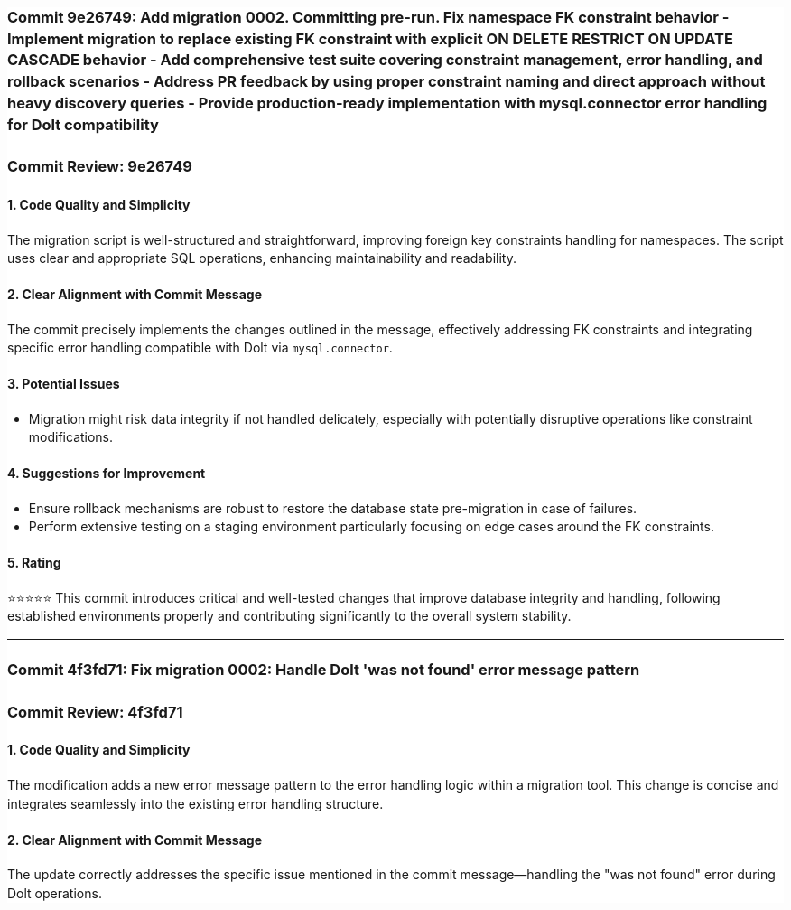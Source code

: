 ### Commit 9e26749: Add migration 0002. Committing pre-run. Fix namespace FK constraint behavior - Implement migration to replace existing FK constraint with explicit ON DELETE RESTRICT ON UPDATE CASCADE behavior - Add comprehensive test suite covering constraint management, error handling, and rollback scenarios - Address PR feedback by using proper constraint naming and direct approach without heavy discovery queries - Provide production-ready implementation with mysql.connector error handling for Dolt compatibility
### Commit Review: 9e26749

#### 1. Code Quality and Simplicity
The migration script is well-structured and straightforward, improving foreign key constraints handling for namespaces. The script uses clear and appropriate SQL operations, enhancing maintainability and readability.

#### 2. Clear Alignment with Commit Message
The commit precisely implements the changes outlined in the message, effectively addressing FK constraints and integrating specific error handling compatible with Dolt via `mysql.connector`.

#### 3. Potential Issues
- Migration might risk data integrity if not handled delicately, especially with potentially disruptive operations like constraint modifications.

#### 4. Suggestions for Improvement
- Ensure rollback mechanisms are robust to restore the database state pre-migration in case of failures.
- Perform extensive testing on a staging environment particularly focusing on edge cases around the FK constraints.

#### 5. Rating
⭐⭐⭐⭐⭐
This commit introduces critical and well-tested changes that improve database integrity and handling, following established environments properly and contributing significantly to the overall system stability.


---

### Commit 4f3fd71: Fix migration 0002: Handle Dolt 'was not found' error message pattern
### Commit Review: 4f3fd71

#### 1. Code Quality and Simplicity
The modification adds a new error message pattern to the error handling logic within a migration tool. This change is concise and integrates seamlessly into the existing error handling structure.

#### 2. Clear Alignment with Commit Message
The update correctly addresses the specific issue mentioned in the commit message—handling the "was not found" error during Dolt operations.
